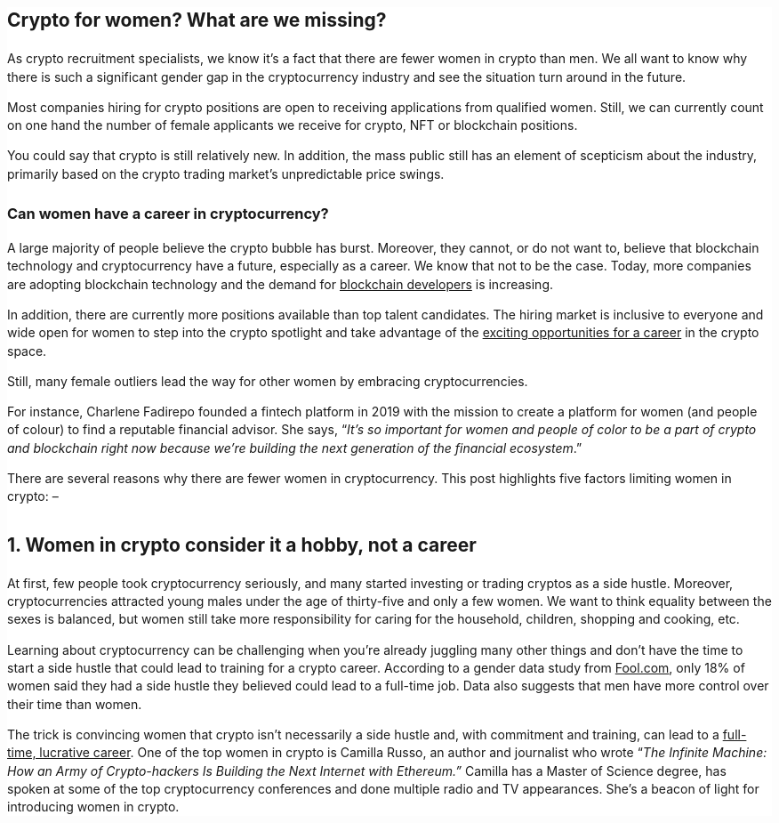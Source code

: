 ## Crypto for women? What are we missing?

As crypto recruitment specialists, we know it’s a fact that there are fewer women in crypto than men. We all want to know why there is such a significant gender gap in the cryptocurrency industry and see the situation turn around in the future.

Most companies hiring for crypto positions are open to receiving applications from qualified women. Still, we can currently count on one hand the number of female applicants we receive for crypto, NFT or blockchain positions.

You could say that crypto is still relatively new. In addition, the mass public still has an element of scepticism about the industry, primarily based on the crypto trading market’s unpredictable price swings.

### Can women have a career in cryptocurrency?

A large majority of people believe the crypto bubble has burst. Moreover, they cannot, or do not want to, believe that blockchain technology and cryptocurrency have a future, especially as a career. We know that not to be the case. Today, more companies are adopting blockchain technology and the demand for  [blockchain developers](https://cbrecruitment.com/become-a-highly-paid-blockchain-developer/)  is increasing.

In addition, there are currently more positions available than top talent candidates. The hiring market is inclusive to everyone and wide open for women to step into the crypto spotlight and take advantage of the  [exciting opportunities for a career](https://cbrecruitment.com/5-most-in-demand-cryptocurrency-jobs/)  in the crypto space.

Still, many female outliers lead the way for other women by embracing cryptocurrencies.

For instance, Charlene Fadirepo founded a fintech platform in 2019 with the mission to create a platform for women (and people of colour) to find a reputable financial advisor. She says, “_It’s so important for women and people of color to be a part of crypto and blockchain right now because we’re building the next generation of the financial ecosystem_.”

There are several reasons why there are fewer women in cryptocurrency. This post highlights five factors limiting women in crypto: –

## 1. Women in crypto consider it a hobby, not a career

At first, few people took cryptocurrency seriously, and many started investing or trading cryptos as a side hustle. Moreover, cryptocurrencies attracted young males under the age of thirty-five and only a few women. We want to think equality between the sexes is balanced, but women still take more responsibility for caring for the household, children, shopping and cooking, etc.

Learning about cryptocurrency can be challenging when you’re already juggling many other things and don’t have the time to start a side hustle that could lead to training for a crypto career. According to a gender data study from  [Fool.com](https://www.fool.com/the-ascent/research/side-hustles/), only 18% of women said they had a side hustle they believed could lead to a full-time job. Data also suggests that men have more control over their time than women.

The trick is convincing women that crypto isn’t necessarily a side hustle and, with commitment and training, can lead to a  [full-time, lucrative career](https://cbrecruitment.com/5-most-in-demand-cryptocurrency-jobs/). One of the top women in crypto is Camilla Russo, an author and journalist who wrote “_The Infinite Machine: How an Army of Crypto-hackers Is Building the Next Internet with Ethereum.”_  Camilla has a Master of Science degree, has spoken at some of the top cryptocurrency conferences and done multiple radio and TV appearances. She’s a beacon of light for introducing women in crypto.
